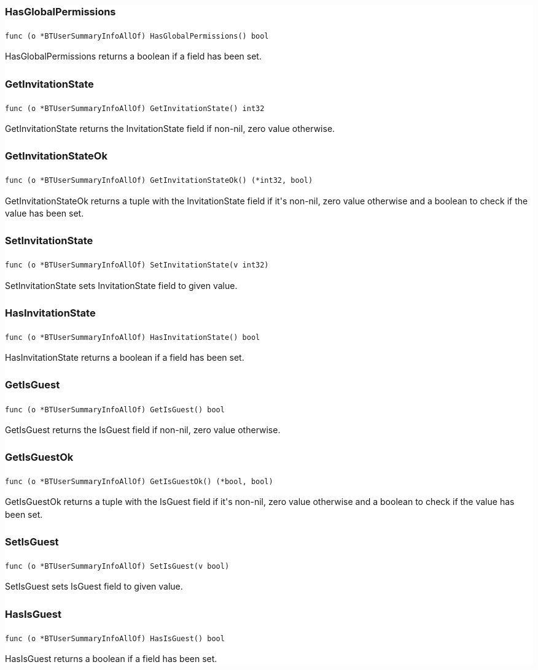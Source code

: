 ### HasGlobalPermissions

`func (o *BTUserSummaryInfoAllOf) HasGlobalPermissions() bool`

HasGlobalPermissions returns a boolean if a field has been set.

### GetInvitationState

`func (o *BTUserSummaryInfoAllOf) GetInvitationState() int32`

GetInvitationState returns the InvitationState field if non-nil, zero value otherwise.

### GetInvitationStateOk

`func (o *BTUserSummaryInfoAllOf) GetInvitationStateOk() (*int32, bool)`

GetInvitationStateOk returns a tuple with the InvitationState field if it's non-nil, zero value otherwise
and a boolean to check if the value has been set.

### SetInvitationState

`func (o *BTUserSummaryInfoAllOf) SetInvitationState(v int32)`

SetInvitationState sets InvitationState field to given value.

### HasInvitationState

`func (o *BTUserSummaryInfoAllOf) HasInvitationState() bool`

HasInvitationState returns a boolean if a field has been set.

### GetIsGuest

`func (o *BTUserSummaryInfoAllOf) GetIsGuest() bool`

GetIsGuest returns the IsGuest field if non-nil, zero value otherwise.

### GetIsGuestOk

`func (o *BTUserSummaryInfoAllOf) GetIsGuestOk() (*bool, bool)`

GetIsGuestOk returns a tuple with the IsGuest field if it's non-nil, zero value otherwise
and a boolean to check if the value has been set.

### SetIsGuest

`func (o *BTUserSummaryInfoAllOf) SetIsGuest(v bool)`

SetIsGuest sets IsGuest field to given value.

### HasIsGuest

`func (o *BTUserSummaryInfoAllOf) HasIsGuest() bool`

HasIsGuest returns a boolean if a field has been set.

